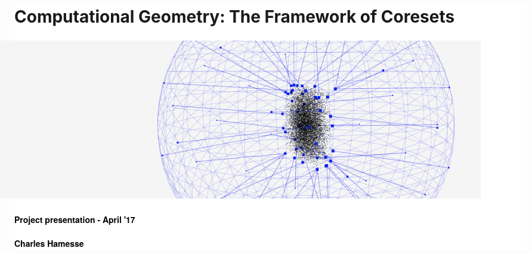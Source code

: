 
<style>
.slide {
	font-family: "Helvetica Neue"; /*Lato;*/
    font-weight: 400;
    color: #444;
}
.slide h1, h2, h3, h4 {
	font-family: "Helvetica Neue";
 	color: #000 !important;
}
.slide h2 {
	color: #222 !important;
}
.slide h3 {	
	color: #333 !important;
}
.slide h4 {
	color: #444 !important;
}
.full-width {
    margin-left: -100px;
    margin-right: -20px;
    padding: 0;
}
.lighter {
	color: rgb(54, 143, 255);
}
</style>

Computational Geometry:
The Framework of Coresets
===

<div class="row full-width">
	<img id="intro-img" width="90%" src="img/intro.cropped.3.png" />
</div>


#### Project presentation - April '17
#### Charles Hamesse
